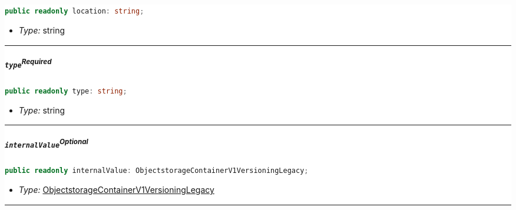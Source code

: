 ```typescript
public readonly location: string;
```

- *Type:* string

---

##### `type`<sup>Required</sup> <a name="type" id="@ithings/cdktf-provider-openstack.objectstorageContainerV1.ObjectstorageContainerV1VersioningLegacyOutputReference.property.type"></a>

```typescript
public readonly type: string;
```

- *Type:* string

---

##### `internalValue`<sup>Optional</sup> <a name="internalValue" id="@ithings/cdktf-provider-openstack.objectstorageContainerV1.ObjectstorageContainerV1VersioningLegacyOutputReference.property.internalValue"></a>

```typescript
public readonly internalValue: ObjectstorageContainerV1VersioningLegacy;
```

- *Type:* <a href="#@ithings/cdktf-provider-openstack.objectstorageContainerV1.ObjectstorageContainerV1VersioningLegacy">ObjectstorageContainerV1VersioningLegacy</a>

---



